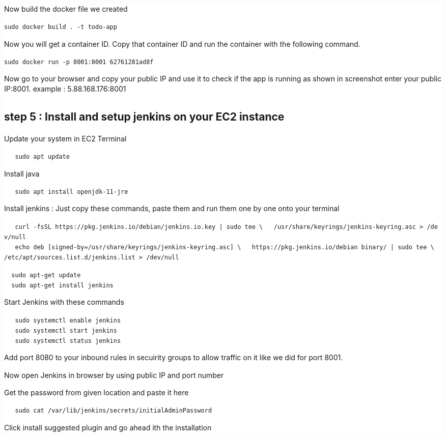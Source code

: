 Now build the docker file we created
```
sudo docker build . -t todo-app
 ````
   
Now you will  get a container ID. Copy that container ID and run the container with the following command.
``` 
sudo docker run -p 8001:8001 62761281ad8f
```

Now go to your browser and copy your public IP and use it to check if the app is running as shown in screenshot
enter your public IP:8001. example : 5.88.168.176:8001



## step 5 : Install and setup jenkins on your EC2 instance
Update your system in EC2 Terminal
```
   sudo apt update
   ```
Install java
```
   sudo apt install openjdk-11-jre
   ```
Install jenkins : Just copy these commands, paste them and run them one by one onto your terminal
```
   curl -fsSL https://pkg.jenkins.io/debian/jenkins.io.key | sudo tee \   /usr/share/keyrings/jenkins-keyring.asc > /dev/null
   echo deb [signed-by=/usr/share/keyrings/jenkins-keyring.asc] \   https://pkg.jenkins.io/debian binary/ | sudo tee \   /etc/apt/sources.list.d/jenkins.list > /dev/null
 ```
 ```
   sudo apt-get update
   sudo apt-get install jenkins
   ```
Start Jenkins with these commands
```
   sudo systemctl enable jenkins
   sudo systemctl start jenkins
   sudo systemctl status jenkins
   ```
Add port 8080 to your inbound rules in secuirity groups to allow traffic on it like we did for port 8001.

Now open Jenkins in browser by using public IP and port number



Get the password from given location and paste it here
```
   sudo cat /var/lib/jenkins/secrets/initialAdminPassword
 ```


Click install suggested plugin and go ahead ith the installation

